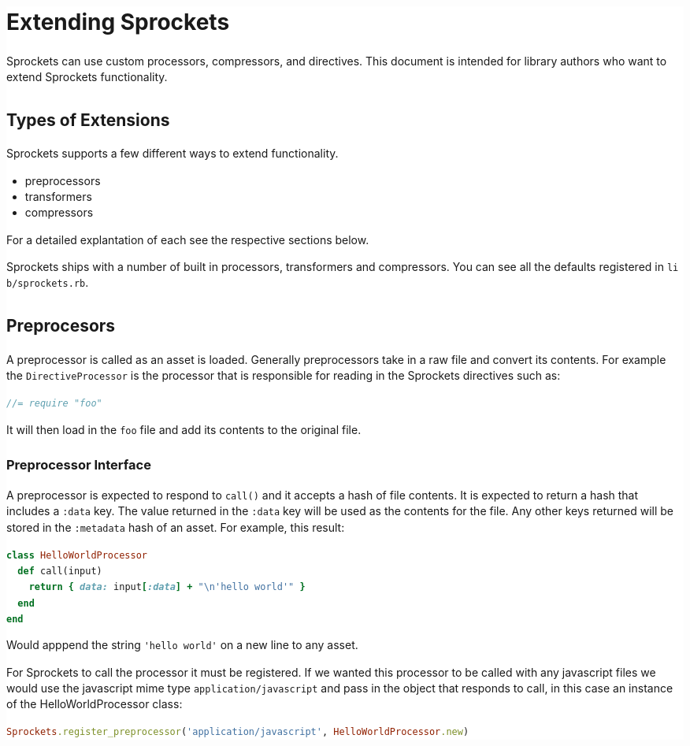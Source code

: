 # Extending Sprockets

Sprockets can use custom processors, compressors, and directives. This document is intended for library authors who want to extend Sprockets functionality.

## Types of Extensions

Sprockets supports a few different ways to extend functionality.

- preprocessors
- transformers
- compressors

For a detailed explantation of each see the respective sections below.

Sprockets ships with a number of built in processors, transformers and compressors. You can see all the defaults registered in `lib/sprockets.rb`.

## Preprocesors

A preprocessor is called as an asset is loaded. Generally preprocessors take in a raw file and convert its contents. For example the `DirectiveProcessor` is the processor that is responsible for reading in the Sprockets directives such as:

```js
//= require "foo"
```

It will then load in the `foo` file and add its contents to the original file.

### Preprocessor Interface

A preprocessor is expected to respond to `call()` and it accepts a hash of file contents. It is expected to return a hash that includes a `:data` key. The value returned in the `:data` key will be used as the contents for the file. Any other keys returned will be stored in the `:metadata` hash of an asset. For example, this result:

```ruby
class HelloWorldProcessor
  def call(input)
    return { data: input[:data] + "\n'hello world'" }
  end
end
```

Would apppend the string `'hello world'` on a new line to any asset.

For Sprockets to call the processor it must be registered. If we wanted this processor to be called with any javascript files we would use the javascript mime type `application/javascript` and pass in the object that responds to call, in this case an instance of the HelloWorldProcessor class:

```ruby
Sprockets.register_preprocessor('application/javascript', HelloWorldProcessor.new)
```
